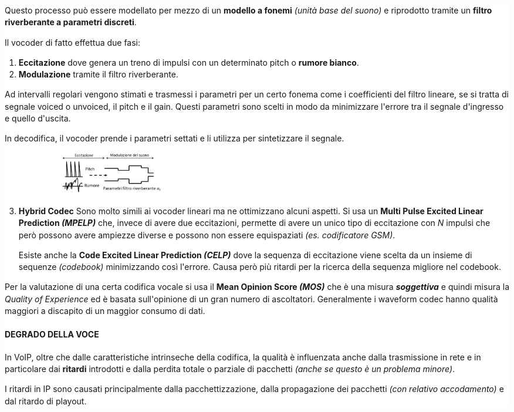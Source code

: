    Questo processo può essere modellato per mezzo di un **modello a fonemi** *(unità base del suono)* e riprodotto tramite un **filtro riverberante a parametri discreti**.

   Il vocoder di fatto effettua due fasi:

   1. **Eccitazione** dove genera un treno di impulsi con un determinato pitch o **rumore bianco**.
   2. **Modulazione** tramite il filtro riverberante.

   Ad intervalli regolari vengono stimati e trasmessi i parametri per un certo fonema come i coefficienti del filtro lineare, se si tratta di segnale voiced o unvoiced, il pitch e il gain. Questi parametri sono scelti in modo da minimizzare l'errore tra il segnale d'ingresso e quello d'uscita.

   In decodifica, il vocoder prende i parametri settati e li utilizza per sintetizzare il segnale.
   
   <img src=".\img\073.png" style="zoom:35%;" />
   
3. **Hybrid Codec**
   Sono molto simili ai vocoder lineari ma ne ottimizzano alcuni aspetti.
   Si usa un **Multi Pulse Excited Linear Prediction *(MPELP)*** che, invece di avere due eccitazioni, permette di avere un unico tipo di eccitazione con $N$ impulsi che però possono avere ampiezze diverse e possono non essere equispaziati *(es. codificatore GSM)*.

   Esiste anche la **Code Excited Linear Prediction *(CELP)*** dove la sequenza di eccitazione viene scelta da un insieme di sequenze *(codebook)* minimizzando così l'errore. Causa però più ritardi per la ricerca della sequenza migliore nel codebook.

Per la valutazione di una certa codifica vocale si usa il **Mean Opinion Score *(MOS)*** che è una misura ***soggettiva*** e quindi misura la *Quality of Experience* ed è basata sull'opinione di un gran numero di ascoltatori. Generalmente i waveform codec hanno qualità maggiori a discapito di un maggior consumo di dati.



#### DEGRADO DELLA VOCE

In VoIP, oltre che dalle caratteristiche intrinseche della codifica, la qualità è influenzata anche dalla trasmissione in rete e in particolare dai **ritardi** introdotti e dalla perdita totale o parziale di pacchetti *(anche se questo è un problema minore)*.

I ritardi in IP sono causati principalmente dalla pacchettizzazione, dalla propagazione dei pacchetti *(con relativo accodamento)* e dal ritardo di playout.
